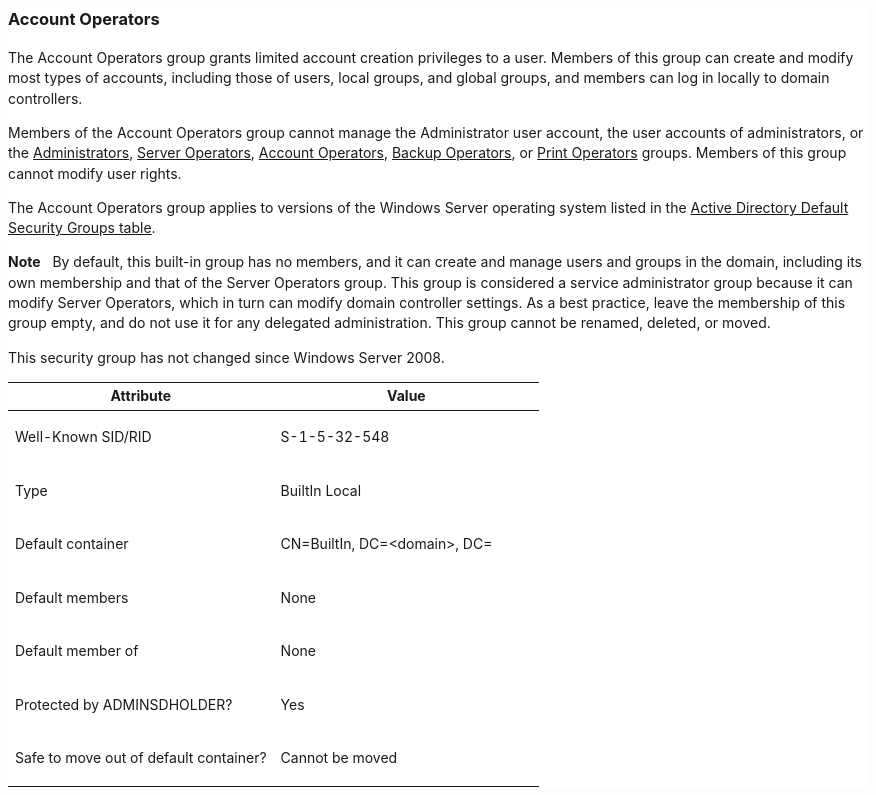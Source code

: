  

### <a href="" id="bkmk-accountoperators"></a>Account Operators

The Account Operators group grants limited account creation privileges to a user. Members of this group can create and modify most types of accounts, including those of users, local groups, and global groups, and members can log in locally to domain controllers.

Members of the Account Operators group cannot manage the Administrator user account, the user accounts of administrators, or the [Administrators](#bkmk-admins), [Server Operators](#bkmk-serveroperators), [Account Operators](#bkmk-accountoperators), [Backup Operators](#bkmk-backupoperators), or [Print Operators](#bkmk-printoperators) groups. Members of this group cannot modify user rights.

The Account Operators group applies to versions of the Windows Server operating system listed in the [Active Directory Default Security Groups table](#bkmk-groupstable).

**Note**  
By default, this built-in group has no members, and it can create and manage users and groups in the domain, including its own membership and that of the Server Operators group. This group is considered a service administrator group because it can modify Server Operators, which in turn can modify domain controller settings. As a best practice, leave the membership of this group empty, and do not use it for any delegated administration. This group cannot be renamed, deleted, or moved.

 

This security group has not changed since Windows Server 2008.

<table>
<colgroup>
<col width="50%" />
<col width="50%" />
</colgroup>
<thead>
<tr class="header">
<th>Attribute</th>
<th>Value</th>
</tr>
</thead>
<tbody>
<tr class="odd">
<td><p>Well-Known SID/RID</p></td>
<td><p>S-1-5-32-548</p></td>
</tr>
<tr class="even">
<td><p>Type</p></td>
<td><p>BuiltIn Local</p></td>
</tr>
<tr class="odd">
<td><p>Default container</p></td>
<td><p>CN=BuiltIn, DC=&lt;domain&gt;, DC=</p></td>
</tr>
<tr class="even">
<td><p>Default members</p></td>
<td><p>None</p></td>
</tr>
<tr class="odd">
<td><p>Default member of</p></td>
<td><p>None</p></td>
</tr>
<tr class="even">
<td><p>Protected by ADMINSDHOLDER?</p></td>
<td><p>Yes</p></td>
</tr>
<tr class="odd">
<td><p>Safe to move out of default container?</p></td>
<td><p>Cannot be moved</p></td>